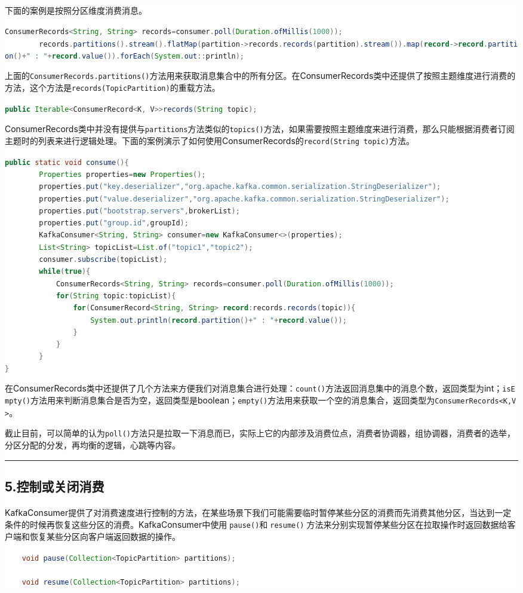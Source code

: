 下面的案例是按照分区维度消费消息。

```java
ConsumerRecords<String, String> records=consumer.poll(Duration.ofMillis(1000));
        records.partitions().stream().flatMap(partition->records.records(partition).stream()).map(record->record.partition()+" : "+record.value()).forEach(System.out::println);
```

上面的`ConsumerRecords.partitions()`方法用来获取消息集合中的所有分区。在ConsumerRecords类中还提供了按照主题维度进行消费的方法，这个方法是`records(TopicPartition)`的重载方法。

```java
public Iterable<ConsumerRecord<K, V>>records(String topic);
```

ConsumerRecords类中并没有提供与`partitions`方法类似的`topics()`方法，如果需要按照主题维度来进行消费，那么只能根据消费者订阅主题时的列表来进行逻辑处理。下面的案例演示了如何使用ConsumerRecords的`record(String topic)`方法。

```java
public static void consume(){
        Properties properties=new Properties();
        properties.put("key.deserializer","org.apache.kafka.common.serialization.StringDeserializer");
        properties.put("value.deserializer","org.apache.kafka.common.serialization.StringDeserializer");
        properties.put("bootstrap.servers",brokerList);
        properties.put("group.id",groupId);
        KafkaConsumer<String, String> consumer=new KafkaConsumer<>(properties);
        List<String> topicList=List.of("topic1","topic2");
        consumer.subscribe(topicList);
        while(true){
            ConsumerRecords<String, String> records=consumer.poll(Duration.ofMillis(1000));
            for(String topic:topicList){
                for(ConsumerRecord<String, String> record:records.records(topic)){
                    System.out.println(record.partition()+" : "+record.value());
                }
            }
        }
}
```

在ConsumerRecords类中还提供了几个方法来方便我们对消息集合进行处理：`count()`方法返回消息集中的消息个数，返回类型为int；`isEmpty()`方法用来判断消息集合是否为空，返回类型是boolean；`empty()`方法用来获取一个空的消息集合，返回类型为`ConsumerRecords<K,V>`。

截止目前，可以简单的认为`poll()`方法只是拉取一下消息而已，实际上它的内部涉及消费位点，消费者协调器，组协调器，消费者的选举，分区分配的分发，再均衡的逻辑，心跳等内容。

---

## 5.控制或关闭消费

KafkaConsumer提供了对消费速度进行控制的方法，在某些场景下我们可能需要临时暂停某些分区的消费而先消费其他分区，当达到一定条件的时候再恢复这些分区的消费。KafkaConsumer中使用 `pause()`和 `resume()` 方法来分别实现暂停某些分区在拉取操作时返回数据给客户端和恢复某些分区向客户端返回数据的操作。

```java
    void pause(Collection<TopicPartition> partitions);

    void resume(Collection<TopicPartition> partitions);
```
